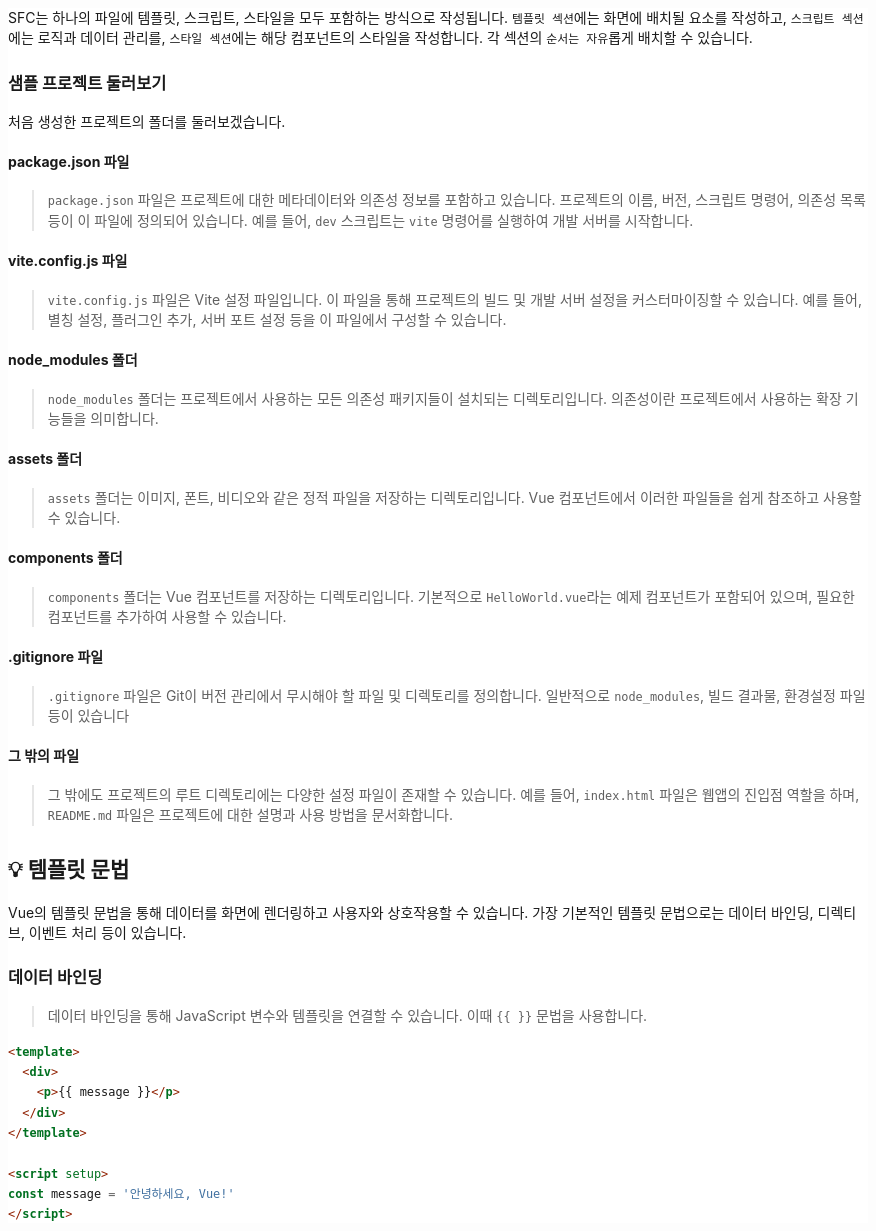 SFC는 하나의 파일에 템플릿, 스크립트, 스타일을 모두 포함하는 방식으로 작성됩니다. `템플릿 섹션`에는 화면에 배치될 요소를 작성하고, `스크립트 섹션`에는 로직과 데이터 관리를, `스타일 섹션`에는 해당 컴포넌트의 스타일을 작성합니다. 각 섹션의 `순서는 자유`롭게 배치할 수 있습니다.

### 샘플 프로젝트 둘러보기

처음 생성한 프로젝트의 폴더를 둘러보겠습니다.

#### package.json 파일

> `package.json` 파일은 프로젝트에 대한 메타데이터와 의존성 정보를 포함하고 있습니다. 프로젝트의 이름, 버전, 스크립트 명령어, 의존성 목록 등이 이 파일에 정의되어 있습니다. 예를 들어, `dev` 스크립트는 `vite` 명령어를 실행하여 개발 서버를 시작합니다.

#### vite.config.js 파일

> `vite.config.js` 파일은 Vite 설정 파일입니다. 이 파일을 통해 프로젝트의 빌드 및 개발 서버 설정을 커스터마이징할 수 있습니다. 예를 들어, 별칭 설정, 플러그인 추가, 서버 포트 설정 등을 이 파일에서 구성할 수 있습니다.

#### node_modules 폴더

> `node_modules` 폴더는 프로젝트에서 사용하는 모든 의존성 패키지들이 설치되는 디렉토리입니다. 의존성이란 프로젝트에서 사용하는 확장 기능들을 의미합니다.

#### assets 폴더

> `assets` 폴더는 이미지, 폰트, 비디오와 같은 정적 파일을 저장하는 디렉토리입니다. Vue 컴포넌트에서 이러한 파일들을 쉽게 참조하고 사용할 수 있습니다.

#### components 폴더

> `components` 폴더는 Vue 컴포넌트를 저장하는 디렉토리입니다. 기본적으로 `HelloWorld.vue`라는 예제 컴포넌트가 포함되어 있으며, 필요한 컴포넌트를 추가하여 사용할 수 있습니다.

#### .gitignore 파일

> `.gitignore` 파일은 Git이 버전 관리에서 무시해야 할 파일 및 디렉토리를 정의합니다. 일반적으로 `node_modules`, 빌드 결과물, 환경설정 파일 등이 있습니다

#### 그 밖의 파일

> 그 밖에도 프로젝트의 루트 디렉토리에는 다양한 설정 파일이 존재할 수 있습니다. 예를 들어, `index.html` 파일은 웹앱의 진입점 역할을 하며, `README.md` 파일은 프로젝트에 대한 설명과 사용 방법을 문서화합니다.

## 💡 템플릿 문법

Vue의 템플릿 문법을 통해 데이터를 화면에 렌더링하고 사용자와 상호작용할 수 있습니다. 가장 기본적인 템플릿 문법으로는 데이터 바인딩, 디렉티브, 이벤트 처리 등이 있습니다.

### 데이터 바인딩

> 데이터 바인딩을 통해 JavaScript 변수와 템플릿을 연결할 수 있습니다. 이때 `{{ }}` 문법을 사용합니다.

```html
<template>
  <div>
    <p>{{ message }}</p>
  </div>
</template>

<script setup>
const message = '안녕하세요, Vue!'
</script>
```

